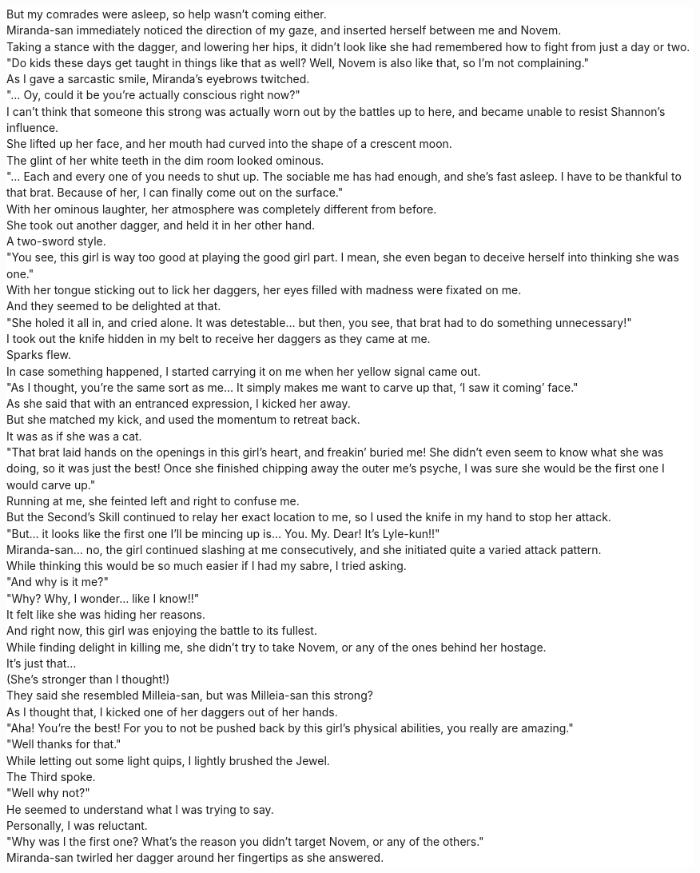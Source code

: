 But my comrades were asleep, so help wasn’t coming either.<br/>
Miranda-san immediately noticed the direction of my gaze, and inserted herself between me and Novem.<br/>
Taking a stance with the dagger, and lowering her hips, it didn’t look like she had remembered how to fight from just a day or two.<br/>
"Do kids these days get taught in things like that as well? Well, Novem is also like that, so I’m not complaining."<br/>
As I gave a sarcastic smile, Miranda’s eyebrows twitched.<br/>
"… Oy, could it be you’re actually conscious right now?"<br/>
I can’t think that someone this strong was actually worn out by the battles up to here, and became unable to resist Shannon’s influence.<br/>
She lifted up her face, and her mouth had curved into the shape of a crescent moon.<br/>
The glint of her white teeth in the dim room looked ominous.<br/>
"… Each and every one of you needs to shut up. The sociable me has had enough, and she’s fast asleep. I have to be thankful to that brat. Because of her, I can finally come out on the surface."<br/>
With her ominous laughter, her atmosphere was completely different from before.<br/>
She took out another dagger, and held it in her other hand.<br/>
A two-sword style.<br/>
"You see, this girl is way too good at playing the good girl part. I mean, she even began to deceive herself into thinking she was one."<br/>
With her tongue sticking out to lick her daggers, her eyes filled with madness were fixated on me.<br/>
And they seemed to be delighted at that.<br/>
"She holed it all in, and cried alone. It was detestable… but then, you see, that brat had to do something unnecessary!"<br/>
I took out the knife hidden in my belt to receive her daggers as they came at me.<br/>
Sparks flew.<br/>
In case something happened, I started carrying it on me when her yellow signal came out.<br/>
"As I thought, you’re the same sort as me… It simply makes me want to carve up that, ‘I saw it coming’ face."<br/>
As she said that with an entranced expression, I kicked her away.<br/>
But she matched my kick, and used the momentum to retreat back.<br/>
It was as if she was a cat.<br/>
"That brat laid hands on the openings in this girl’s heart, and freakin’ buried me! She didn’t even seem to know what she was doing, so it was just the best! Once she finished chipping away the outer me’s psyche, I was sure she would be the first one I would carve up."<br/>
Running at me, she feinted left and right to confuse me.<br/>
But the Second’s Skill continued to relay her exact location to me, so I used the knife in my hand to stop her attack.<br/>
"But… it looks like the first one I’ll be mincing up is… You. My. Dear! It’s Lyle-kun!!"<br/>
Miranda-san… no, the girl continued slashing at me consecutively, and she initiated quite a varied attack pattern.<br/>
While thinking this would be so much easier if I had my sabre, I tried asking.<br/>
"And why is it me?"<br/>
"Why? Why, I wonder… like I know!!"<br/>
It felt like she was hiding her reasons.<br/>
And right now, this girl was enjoying the battle to its fullest.<br/>
While finding delight in killing me, she didn’t try to take Novem, or any of the ones behind her hostage.<br/>
It’s just that…<br/>
(She’s stronger than I thought!)<br/>
They said she resembled Milleia-san, but was Milleia-san this strong?<br/>
As I thought that, I kicked one of her daggers out of her hands.<br/>
"Aha! You’re the best! For you to not be pushed back by this girl’s physical abilities, you really are amazing."<br/>
"Well thanks for that."<br/>
While letting out some light quips, I lightly brushed the Jewel.<br/>
The Third spoke.<br/>
"Well why not?"<br/>
He seemed to understand what I was trying to say.<br/>
Personally, I was reluctant.<br/>
"Why was I the first one? What’s the reason you didn’t target Novem, or any of the others."<br/>
Miranda-san twirled her dagger around her fingertips as she answered.<br/>